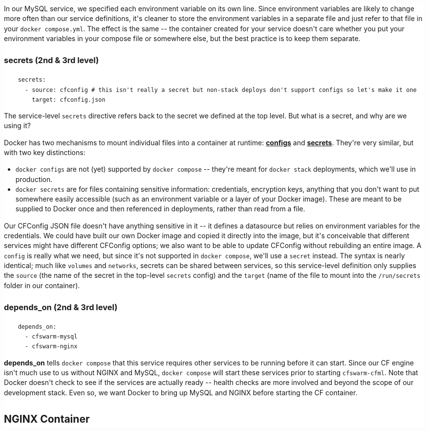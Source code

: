 In our MySQL service, we specified each environment variable on its own line. Since environment variables are likely to change more often than our service definitions, it's cleaner to store the environment variables in a separate file and just refer to that file in your `docker compose.yml`. The effect is the same -- the container created for your service doesn't care whether you put your environment variables in your compose file or somewhere else, but the best practice is to keep them separate.

### secrets \(2nd & 3rd level\)

```text
    secrets:
      - source: cfconfig # this isn't really a secret but non-stack deploys don't support configs so let's make it one
        target: cfconfig.json
```

The service-level `secrets` directive refers back to the secret we defined at the top level. But what is a secret, and why are we using it?

Docker has two mechanisms to mount individual files into a container at runtime: [**configs**](https://docs.docker.com/engine/swarm/configs/) and [**secrets**](https://docs.docker.com/engine/swarm/secrets/). They're very similar, but with two key distinctions:

* `docker configs` are not \(yet\) supported by `docker compose` -- they're meant for `docker stack` deployments, which we'll use in production.
* `docker secrets` are for files containing sensitive information: credentials, encryption keys, anything that you don't want to put somewhere easily accessible \(such as an environment variable or a layer of your Docker image\). These are meant to be supplied to Docker once and then referenced in deployments, rather than read from a file. 

Our CFConfig JSON file doesn't have anything sensitive in it -- it defines a datasource but relies on environment variables for the credentials. We could have built our own Docker image and copied it directly into the image, but it's conceivable that different services might have different CFConfig options; we also want to be able to update CFConfig without rebuilding an entire image. A `config` is really what we need, but since it's not supported in `docker compose`, we'll use a `secret` instead. The syntax is nearly identical; much like `volumes` and `networks`, secrets can be shared between services, so this service-level definition only supplies the `source` \(the name of the secret in the top-level `secrets` config\) and the `target` \(name of the file to mount into the `/run/secrets` folder in our container\).

### depends\_on \(2nd & 3rd level\)

```text
    depends_on:
      - cfswarm-mysql
      - cfswarm-nginx
```

**depends\_on** tells `docker compose` that this service requires other services to be running before it can start. Since our CF engine isn't much use to us without NGINX and MySQL, `docker compose` will start these services prior to starting `cfswarm-cfml`. Note that Docker doesn't check to see if the services are actually ready -- health checks are more involved and beyond the scope of our development stack. Even so, we want Docker to bring up MySQL and NGINX before starting the CF container.

## NGINX Container
